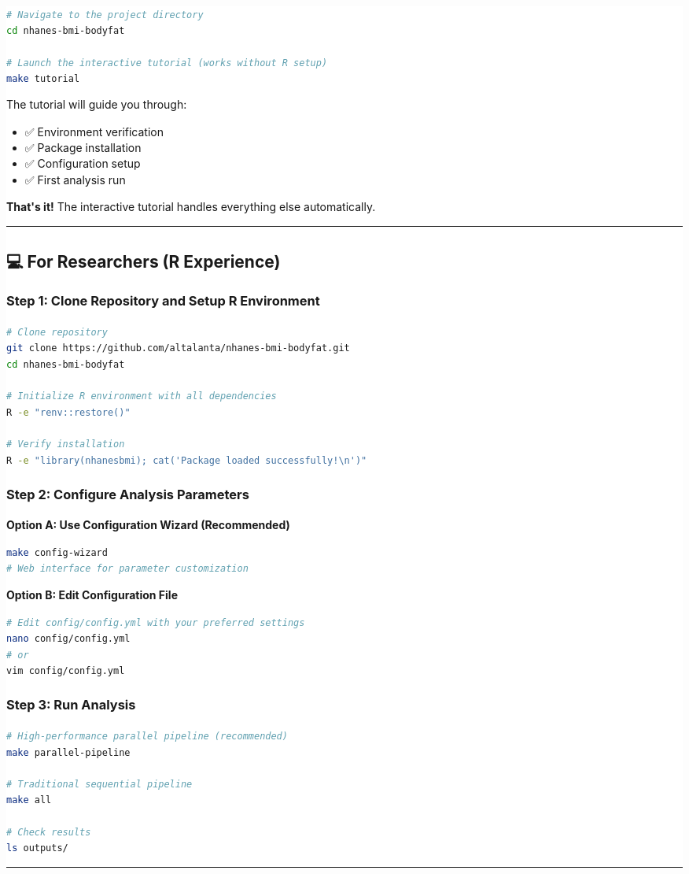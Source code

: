 ```bash
# Navigate to the project directory
cd nhanes-bmi-bodyfat

# Launch the interactive tutorial (works without R setup)
make tutorial
```

The tutorial will guide you through:
- ✅ Environment verification
- ✅ Package installation
- ✅ Configuration setup
- ✅ First analysis run

**That's it!** The interactive tutorial handles everything else automatically.

---

## 💻 For Researchers (R Experience)

### Step 1: Clone Repository and Setup R Environment

```bash
# Clone repository
git clone https://github.com/altalanta/nhanes-bmi-bodyfat.git
cd nhanes-bmi-bodyfat

# Initialize R environment with all dependencies
R -e "renv::restore()"

# Verify installation
R -e "library(nhanesbmi); cat('Package loaded successfully!\n')"
```

### Step 2: Configure Analysis Parameters

**Option A: Use Configuration Wizard (Recommended)**
```bash
make config-wizard
# Web interface for parameter customization
```

**Option B: Edit Configuration File**
```bash
# Edit config/config.yml with your preferred settings
nano config/config.yml
# or
vim config/config.yml
```

### Step 3: Run Analysis

```bash
# High-performance parallel pipeline (recommended)
make parallel-pipeline

# Traditional sequential pipeline
make all

# Check results
ls outputs/
```

---